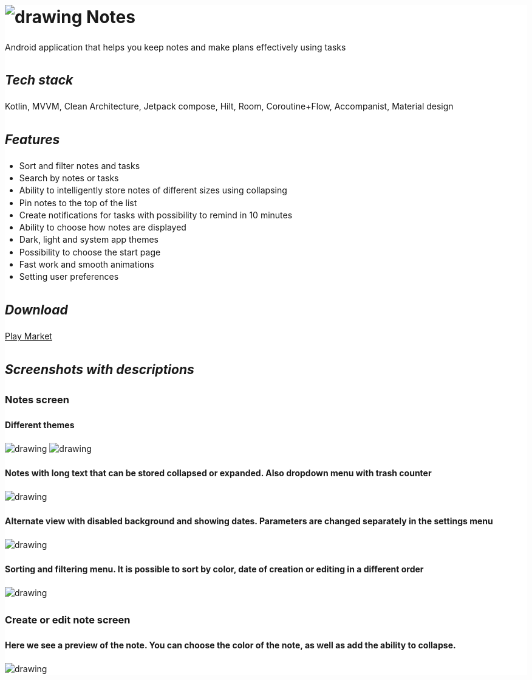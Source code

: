 # <img src="https://user-images.githubusercontent.com/43218153/196407137-f10d26b2-0480-4426-960d-8d7d3187ddd0.png" alt="drawing" width="36" height="36"/> Notes
Android application that helps you keep notes and make plans effectively using tasks

## _Tech stack_
Kotlin, MVVM, Clean Architecture, Jetpack compose, Hilt, Room, Coroutine+Flow, Accompanist, Material design

## _Features_ 
  - Sort and filter notes and tasks
  - Search by notes or tasks
  - Ability to intelligently store notes of different sizes using collapsing
  - Pin notes to the top of the list
  - Create notifications for tasks with possibility to remind in 10 minutes
  - Ability to choose how notes are displayed
  - Dark, light and system app themes
  - Possibility to choose the start page
  - Fast work and smooth animations
  - Setting user preferences
 
## _Download_
[Play Market](https://play.google.com/store/apps/details?id=by.coolightman.notes)

## _Screenshots with descriptions_
### Notes screen
#### Different themes
<img src="https://user-images.githubusercontent.com/43218153/198259927-8c56bc7d-b09e-4596-8930-9352143a28a3.jpg" alt="drawing" width="270"/>  <img src="https://user-images.githubusercontent.com/43218153/198259924-2e337ac9-21c4-4804-8229-4d206404c522.jpg" alt="drawing" width="270"/> 

#### Notes with long text that can be stored collapsed or expanded. Also dropdown menu with trash counter
<img src="https://user-images.githubusercontent.com/43218153/198260124-387f864e-adfc-4d1f-8a8a-4b9be8fbe310.jpg" alt="drawing" width="270"/>

#### Alternate view with disabled background and showing dates. Parameters are changed separately in the settings menu
<img src="https://user-images.githubusercontent.com/43218153/198260221-3e965e76-045f-4d43-8bb7-eac39fe34855.jpg" alt="drawing" width="270"/>

#### Sorting and filtering menu. It is possible to sort by color, date of creation or editing in a different order
<img src="https://user-images.githubusercontent.com/43218153/198260296-e30157e0-8f6e-464e-8d46-7a2350248b66.jpg" alt="drawing" width="270"/>

### Create or edit note screen
#### Here we see a preview of the note. You can choose the color of the note, as well as add the ability to collapse.
<img src="https://user-images.githubusercontent.com/43218153/198260404-bc7dcf51-410c-44b0-9b77-8a32ed4e4ab6.jpg" alt="drawing" width="270"/>
